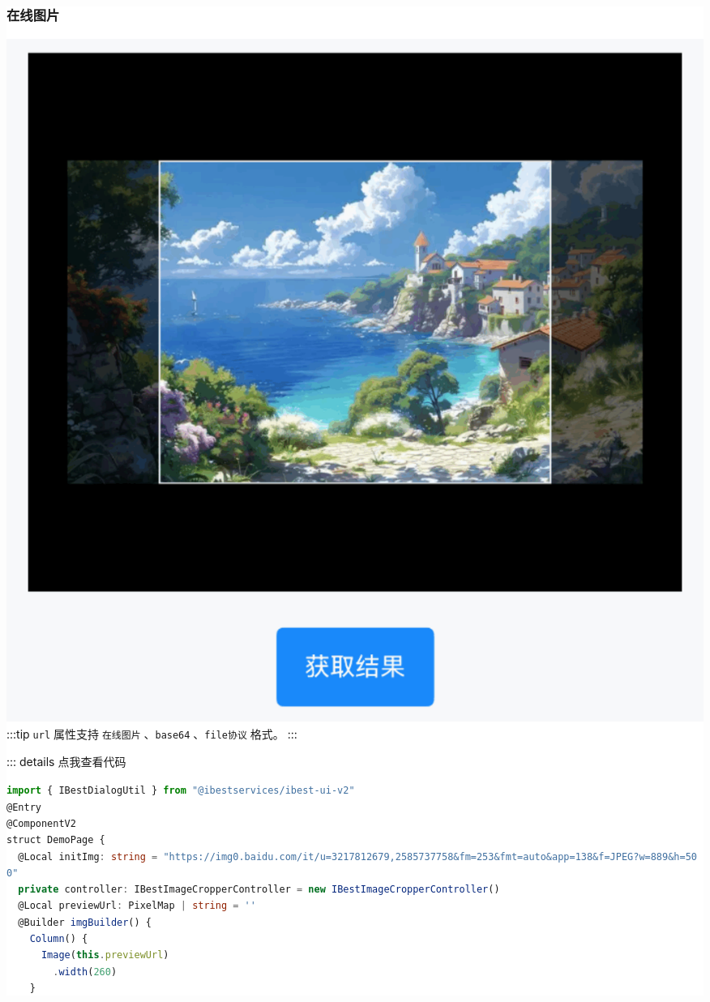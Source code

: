 ### 在线图片

![在线图片](./images/online.png)
:::tip
`url` 属性支持 `在线图片` 、`base64` 、`file协议` 格式。
:::

::: details 点我查看代码
```ts
import { IBestDialogUtil } from "@ibestservices/ibest-ui-v2"
@Entry
@ComponentV2
struct DemoPage {
  @Local initImg: string = "https://img0.baidu.com/it/u=3217812679,2585737758&fm=253&fmt=auto&app=138&f=JPEG?w=889&h=500"
  private controller: IBestImageCropperController = new IBestImageCropperController()
  @Local previewUrl: PixelMap | string = ''
  @Builder imgBuilder() {
    Column() {
      Image(this.previewUrl)
        .width(260)
    }
```
